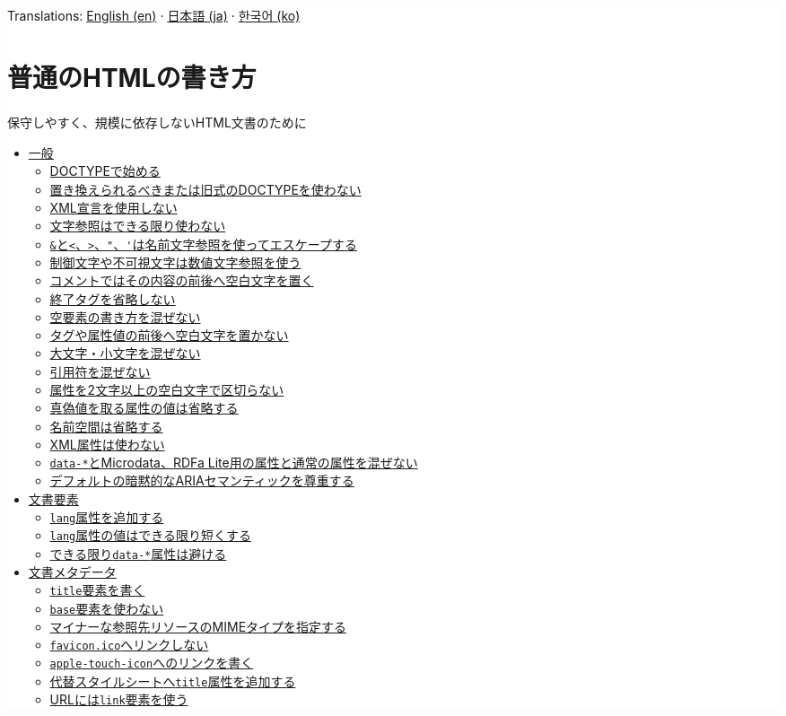 Translations: [English (en)](README.md) · [日本語 (ja)](README.ja.md) · [한국어 (ko)](README.ko.md)

普通のHTMLの書き方
==================

保守しやすく、規模に依存しないHTML文書のために



- [一般](#%E4%B8%80%E8%88%AC)
    - [DOCTYPEで始める](#doctype%E3%81%A7%E5%A7%8B%E3%82%81%E3%82%8B)
    - [置き換えられるべきまたは旧式のDOCTYPEを使わない](#%E7%BD%AE%E3%81%8D%E6%8F%9B%E3%81%88%E3%82%89%E3%82%8C%E3%82%8B%E3%81%B9%E3%81%8D%E3%81%BE%E3%81%9F%E3%81%AF%E6%97%A7%E5%BC%8F%E3%81%AEdoctype%E3%82%92%E4%BD%BF%E3%82%8F%E3%81%AA%E3%81%84)
    - [XML宣言を使用しない](#xml%E5%AE%A3%E8%A8%80%E3%82%92%E4%BD%BF%E7%94%A8%E3%81%97%E3%81%AA%E3%81%84)
    - [文字参照はできる限り使わない](#%E6%96%87%E5%AD%97%E5%8F%82%E7%85%A7%E3%81%AF%E3%81%A7%E3%81%8D%E3%82%8B%E9%99%90%E3%82%8A%E4%BD%BF%E3%82%8F%E3%81%AA%E3%81%84)
    - [`&`と`<`、`>`、`"`、`'`は名前文字参照を使ってエスケープする](#%E3%81%A8%E3%81%AF%E5%90%8D%E5%89%8D%E6%96%87%E5%AD%97%E5%8F%82%E7%85%A7%E3%82%92%E4%BD%BF%E3%81%A3%E3%81%A6%E3%82%A8%E3%82%B9%E3%82%B1%E3%83%BC%E3%83%97%E3%81%99%E3%82%8B)
    - [制御文字や不可視文字は数値文字参照を使う](#%E5%88%B6%E5%BE%A1%E6%96%87%E5%AD%97%E3%82%84%E4%B8%8D%E5%8F%AF%E8%A6%96%E6%96%87%E5%AD%97%E3%81%AF%E6%95%B0%E5%80%A4%E6%96%87%E5%AD%97%E5%8F%82%E7%85%A7%E3%82%92%E4%BD%BF%E3%81%86)
    - [コメントではその内容の前後へ空白文字を置く](#%E3%82%B3%E3%83%A1%E3%83%B3%E3%83%88%E3%81%A7%E3%81%AF%E3%81%9D%E3%81%AE%E5%86%85%E5%AE%B9%E3%81%AE%E5%89%8D%E5%BE%8C%E3%81%B8%E7%A9%BA%E7%99%BD%E6%96%87%E5%AD%97%E3%82%92%E7%BD%AE%E3%81%8F)
    - [終了タグを省略しない](#%E7%B5%82%E4%BA%86%E3%82%BF%E3%82%B0%E3%82%92%E7%9C%81%E7%95%A5%E3%81%97%E3%81%AA%E3%81%84)
    - [空要素の書き方を混ぜない](#%E7%A9%BA%E8%A6%81%E7%B4%A0%E3%81%AE%E6%9B%B8%E3%81%8D%E6%96%B9%E3%82%92%E6%B7%B7%E3%81%9C%E3%81%AA%E3%81%84)
    - [タグや属性値の前後へ空白文字を置かない](#%E3%82%BF%E3%82%B0%E3%82%84%E5%B1%9E%E6%80%A7%E5%80%A4%E3%81%AE%E5%89%8D%E5%BE%8C%E3%81%B8%E7%A9%BA%E7%99%BD%E6%96%87%E5%AD%97%E3%82%92%E7%BD%AE%E3%81%8B%E3%81%AA%E3%81%84)
    - [大文字・小文字を混ぜない](#%E5%A4%A7%E6%96%87%E5%AD%97%E5%B0%8F%E6%96%87%E5%AD%97%E3%82%92%E6%B7%B7%E3%81%9C%E3%81%AA%E3%81%84)
    - [引用符を混ぜない](#%E5%BC%95%E7%94%A8%E7%AC%A6%E3%82%92%E6%B7%B7%E3%81%9C%E3%81%AA%E3%81%84)
    - [属性を2文字以上の空白文字で区切らない](#%E5%B1%9E%E6%80%A7%E3%82%922%E6%96%87%E5%AD%97%E4%BB%A5%E4%B8%8A%E3%81%AE%E7%A9%BA%E7%99%BD%E6%96%87%E5%AD%97%E3%81%A7%E5%8C%BA%E5%88%87%E3%82%89%E3%81%AA%E3%81%84)
    - [真偽値を取る属性の値は省略する](#%E7%9C%9F%E5%81%BD%E5%80%A4%E3%82%92%E5%8F%96%E3%82%8B%E5%B1%9E%E6%80%A7%E3%81%AE%E5%80%A4%E3%81%AF%E7%9C%81%E7%95%A5%E3%81%99%E3%82%8B)
    - [名前空間は省略する](#%E5%90%8D%E5%89%8D%E7%A9%BA%E9%96%93%E3%81%AF%E7%9C%81%E7%95%A5%E3%81%99%E3%82%8B)
    - [XML属性は使わない](#xml%E5%B1%9E%E6%80%A7%E3%81%AF%E4%BD%BF%E3%82%8F%E3%81%AA%E3%81%84)
    - [`data-*`とMicrodata、RDFa Lite用の属性と通常の属性を混ぜない](#data-%E3%81%A8microdatardfa-lite%E7%94%A8%E3%81%AE%E5%B1%9E%E6%80%A7%E3%81%A8%E9%80%9A%E5%B8%B8%E3%81%AE%E5%B1%9E%E6%80%A7%E3%82%92%E6%B7%B7%E3%81%9C%E3%81%AA%E3%81%84)
    - [デフォルトの暗黙的なARIAセマンティックを尊重する](#%E3%83%87%E3%83%95%E3%82%A9%E3%83%AB%E3%83%88%E3%81%AE%E6%9A%97%E9%BB%99%E7%9A%84%E3%81%AAaria%E3%82%BB%E3%83%9E%E3%83%B3%E3%83%86%E3%82%A3%E3%83%83%E3%82%AF%E3%82%92%E5%B0%8A%E9%87%8D%E3%81%99%E3%82%8B)
- [文書要素](#%E6%96%87%E6%9B%B8%E8%A6%81%E7%B4%A0)
    - [`lang`属性を追加する](#lang%E5%B1%9E%E6%80%A7%E3%82%92%E8%BF%BD%E5%8A%A0%E3%81%99%E3%82%8B)
    - [`lang`属性の値はできる限り短くする](#lang%E5%B1%9E%E6%80%A7%E3%81%AE%E5%80%A4%E3%81%AF%E3%81%A7%E3%81%8D%E3%82%8B%E9%99%90%E3%82%8A%E7%9F%AD%E3%81%8F%E3%81%99%E3%82%8B)
    - [できる限り`data-*`属性は避ける](#%E3%81%A7%E3%81%8D%E3%82%8B%E9%99%90%E3%82%8Adata-%E5%B1%9E%E6%80%A7%E3%81%AF%E9%81%BF%E3%81%91%E3%82%8B)
- [文書メタデータ](#%E6%96%87%E6%9B%B8%E3%83%A1%E3%82%BF%E3%83%87%E3%83%BC%E3%82%BF)
    - [`title`要素を書く](#title%E8%A6%81%E7%B4%A0%E3%82%92%E6%9B%B8%E3%81%8F)
    - [`base`要素を使わない](#base%E8%A6%81%E7%B4%A0%E3%82%92%E4%BD%BF%E3%82%8F%E3%81%AA%E3%81%84)
    - [マイナーな参照先リソースのMIMEタイプを指定する](#%E3%83%9E%E3%82%A4%E3%83%8A%E3%83%BC%E3%81%AA%E5%8F%82%E7%85%A7%E5%85%88%E3%83%AA%E3%82%BD%E3%83%BC%E3%82%B9%E3%81%AEmime%E3%82%BF%E3%82%A4%E3%83%97%E3%82%92%E6%8C%87%E5%AE%9A%E3%81%99%E3%82%8B)
    - [`favicon.ico`へリンクしない](#faviconico%E3%81%B8%E3%83%AA%E3%83%B3%E3%82%AF%E3%81%97%E3%81%AA%E3%81%84)
    - [`apple-touch-icon`へのリンクを書く](#apple-touch-icon%E3%81%B8%E3%81%AE%E3%83%AA%E3%83%B3%E3%82%AF%E3%82%92%E6%9B%B8%E3%81%8F)
    - [代替スタイルシートへ`title`属性を追加する](#%E4%BB%A3%E6%9B%BF%E3%82%B9%E3%82%BF%E3%82%A4%E3%83%AB%E3%82%B7%E3%83%BC%E3%83%88%E3%81%B8title%E5%B1%9E%E6%80%A7%E3%82%92%E8%BF%BD%E5%8A%A0%E3%81%99%E3%82%8B)
    - [URLには`link`要素を使う](#url%E3%81%AB%E3%81%AFlink%E8%A6%81%E7%B4%A0%E3%82%92%E4%BD%BF%E3%81%86)